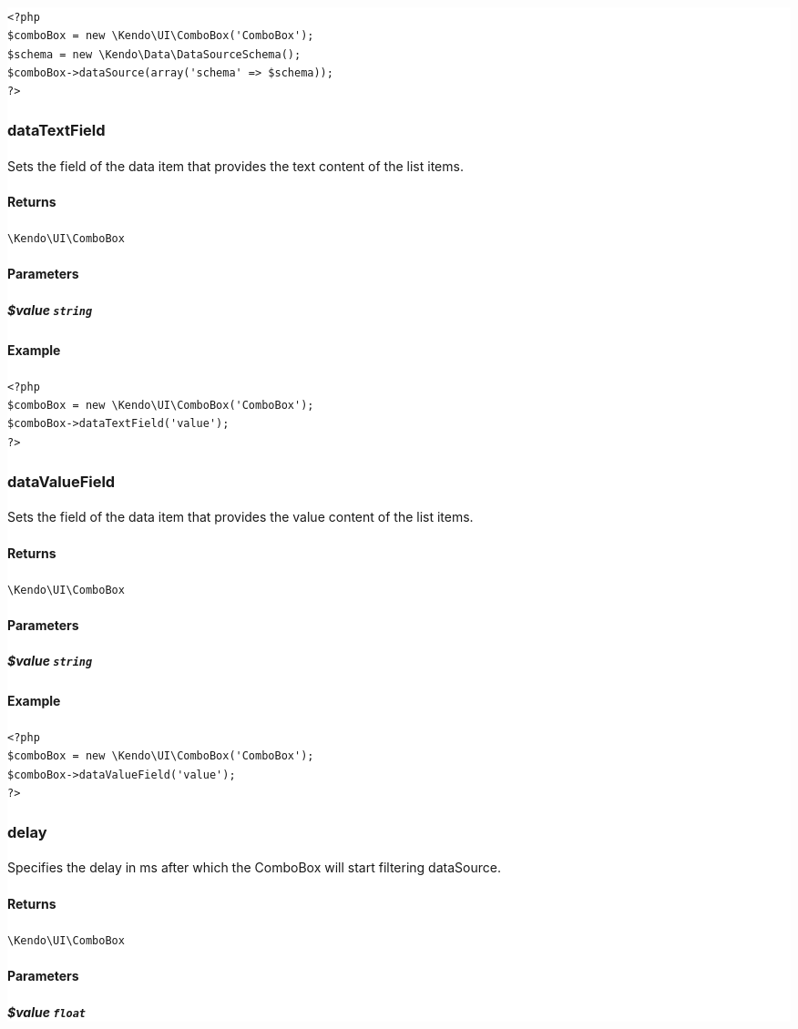     <?php
    $comboBox = new \Kendo\UI\ComboBox('ComboBox');
    $schema = new \Kendo\Data\DataSourceSchema();
    $comboBox->dataSource(array('schema' => $schema));
    ?>

### dataTextField
Sets the field of the data item that provides the text content of the list items.

#### Returns
`\Kendo\UI\ComboBox`

#### Parameters

##### $value `string`



#### Example 
    <?php
    $comboBox = new \Kendo\UI\ComboBox('ComboBox');
    $comboBox->dataTextField('value');
    ?>

### dataValueField
Sets the field of the data item that provides the value content of the list items.

#### Returns
`\Kendo\UI\ComboBox`

#### Parameters

##### $value `string`



#### Example 
    <?php
    $comboBox = new \Kendo\UI\ComboBox('ComboBox');
    $comboBox->dataValueField('value');
    ?>

### delay
Specifies the delay in ms after which the ComboBox will start filtering dataSource.

#### Returns
`\Kendo\UI\ComboBox`

#### Parameters

##### $value `float`


